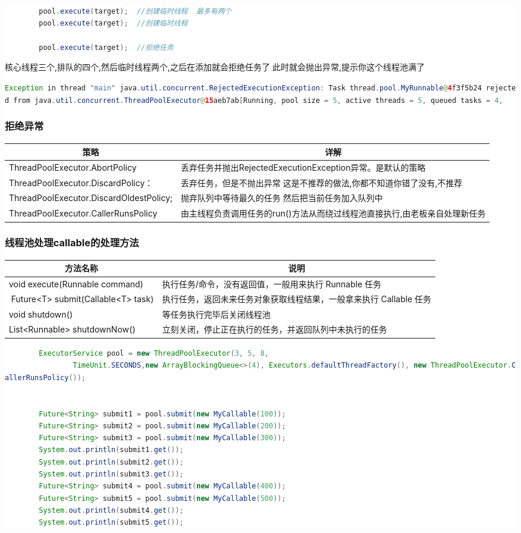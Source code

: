 ```java
        pool.execute(target);  //创建临时线程  最多有两个
        pool.execute(target);  //创建临时线程

		pool.execute(target);  //拒绝任务
```
核心线程三个,排队的四个,然后临时线程两个,之后在添加就会拒绝任务了
此时就会抛出异常,提示你这个线程池满了
```java
Exception in thread "main" java.util.concurrent.RejectedExecutionException: Task thread.pool.MyRunnable@4f3f5b24 rejected from java.util.concurrent.ThreadPoolExecutor@15aeb7ab[Running, pool size = 5, active threads = 5, queued tasks = 4, 
```
### 拒绝异常

| **策略**                               | **详解**                                                     |
| -------------------------------------- | ------------------------------------------------------------ |
| ThreadPoolExecutor.AbortPolicy         |丢弃任务并抛出RejectedExecutionException异常。是默认的策略 |
| ThreadPoolExecutor.DiscardPolicy：|丢弃任务，但是不抛出异常 这是不推荐的做法,你都不知道你错了没有,不推荐 |
|ThreadPoolExecutor.DiscardOldestPolicy;|抛弃队列中等待最久的任务 然后把当前任务加入队列中 |
| ThreadPoolExecutor.CallerRunsPolicy    |由主线程负责调用任务的run()方法从而绕过线程池直接执行,由老板亲自处理新任务|

### 线程池处理callable的处理方法

| 方法名称                               | 说明                                                         |
| -------------------------------------- | ------------------------------------------------------------ |
| void execute(Runnable command)|执行任务/命令，没有返回值，一般用来执行 Runnable 任务|
| Future\<T\> submit(Callable\<T\> task)|执行任务，返回未来任务对象获取线程结果，一般拿来执行 Callable 任务|
| void shutdown()                        |等任务执行完毕后关闭线程池|
| List\<Runnable\> shutdownNow()           |立刻关闭，停止正在执行的任务，并返回队列中未执行的任务|

```java
        ExecutorService pool = new ThreadPoolExecutor(3, 5, 8,
                TimeUnit.SECONDS,new ArrayBlockingQueue<>(4), Executors.defaultThreadFactory(), new ThreadPoolExecutor.CallerRunsPolicy());


        Future<String> submit1 = pool.submit(new MyCallable(100));
        Future<String> submit2 = pool.submit(new MyCallable(200));
        Future<String> submit3 = pool.submit(new MyCallable(300));
        System.out.println(submit1.get());
        System.out.println(submit2.get());
        System.out.println(submit3.get());
        Future<String> submit4 = pool.submit(new MyCallable(400));
        Future<String> submit5 = pool.submit(new MyCallable(500));
        System.out.println(submit4.get());
        System.out.println(submit5.get());
```
